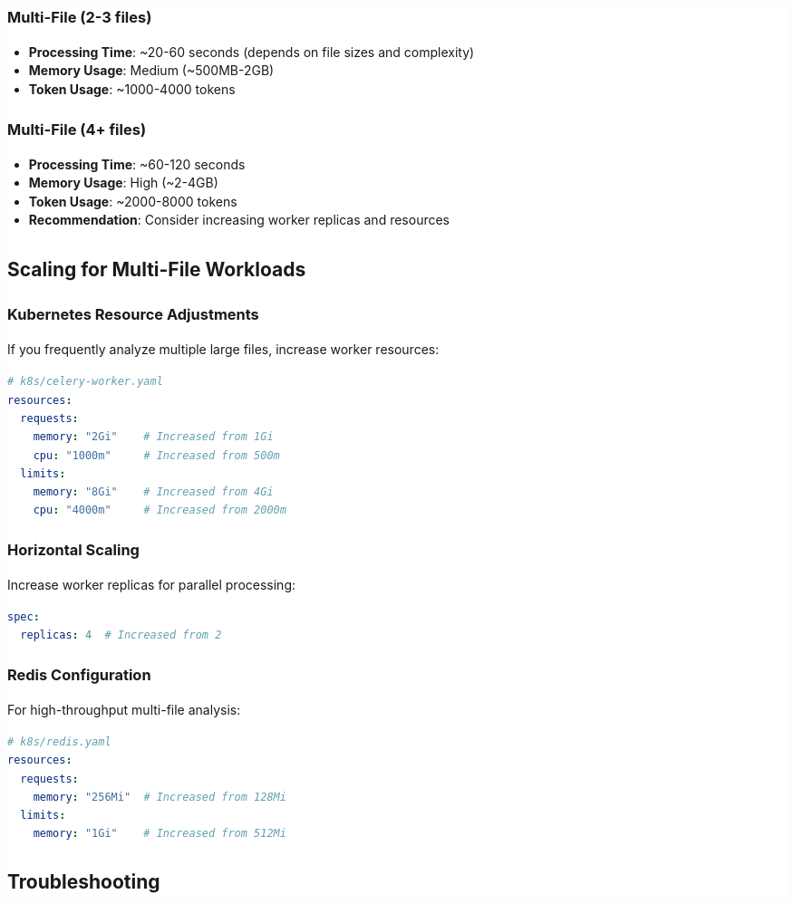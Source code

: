 ### Multi-File (2-3 files)
- **Processing Time**: ~20-60 seconds (depends on file sizes and complexity)
- **Memory Usage**: Medium (~500MB-2GB)
- **Token Usage**: ~1000-4000 tokens

### Multi-File (4+ files)
- **Processing Time**: ~60-120 seconds
- **Memory Usage**: High (~2-4GB)
- **Token Usage**: ~2000-8000 tokens
- **Recommendation**: Consider increasing worker replicas and resources

## Scaling for Multi-File Workloads

### Kubernetes Resource Adjustments

If you frequently analyze multiple large files, increase worker resources:

```yaml
# k8s/celery-worker.yaml
resources:
  requests:
    memory: "2Gi"    # Increased from 1Gi
    cpu: "1000m"     # Increased from 500m
  limits:
    memory: "8Gi"    # Increased from 4Gi
    cpu: "4000m"     # Increased from 2000m
```

### Horizontal Scaling

Increase worker replicas for parallel processing:

```yaml
spec:
  replicas: 4  # Increased from 2
```

### Redis Configuration

For high-throughput multi-file analysis:

```yaml
# k8s/redis.yaml
resources:
  requests:
    memory: "256Mi"  # Increased from 128Mi
  limits:
    memory: "1Gi"    # Increased from 512Mi
```

## Troubleshooting
